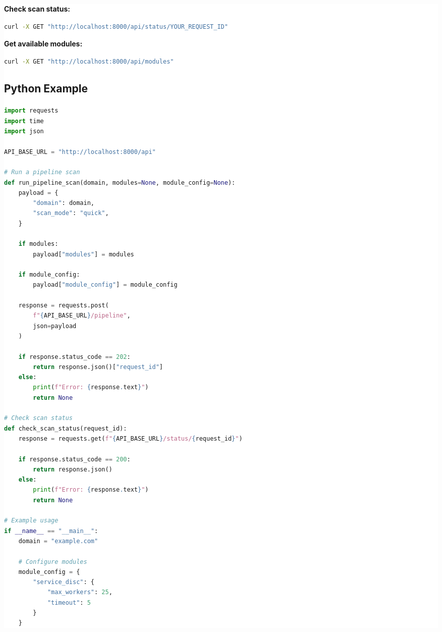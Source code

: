 **Check scan status:**

```bash
curl -X GET "http://localhost:8000/api/status/YOUR_REQUEST_ID"
```

**Get available modules:**

```bash
curl -X GET "http://localhost:8000/api/modules"
```

## Python Example

```python
import requests
import time
import json

API_BASE_URL = "http://localhost:8000/api"

# Run a pipeline scan
def run_pipeline_scan(domain, modules=None, module_config=None):
    payload = {
        "domain": domain,
        "scan_mode": "quick",
    }
    
    if modules:
        payload["modules"] = modules
        
    if module_config:
        payload["module_config"] = module_config
        
    response = requests.post(
        f"{API_BASE_URL}/pipeline",
        json=payload
    )
    
    if response.status_code == 202:
        return response.json()["request_id"]
    else:
        print(f"Error: {response.text}")
        return None

# Check scan status
def check_scan_status(request_id):
    response = requests.get(f"{API_BASE_URL}/status/{request_id}")
    
    if response.status_code == 200:
        return response.json()
    else:
        print(f"Error: {response.text}")
        return None

# Example usage
if __name__ == "__main__":
    domain = "example.com"
    
    # Configure modules
    module_config = {
        "service_disc": {
            "max_workers": 25,
            "timeout": 5
        }
    }
```